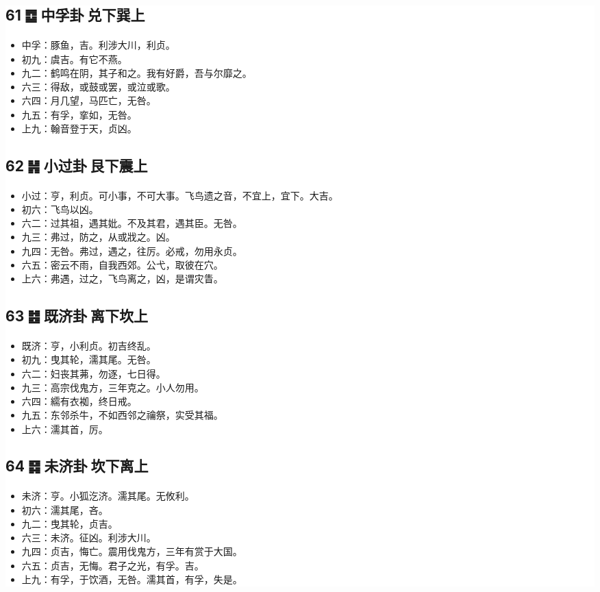 ## 61 ䷼ 中孚卦 兑下巽上

- 中孚：豚鱼，吉。利涉大川，利贞。
- 初九：虞吉。有它不燕。
- 九二：鹤鸣在阴，其子和之。我有好爵，吾与尔靡之。
- 六三：得敌，或鼓或罢，或泣或歌。
- 六四：月几望，马匹亡，无咎。
- 九五：有孚，挛如，无咎。
- 上九：翰音登于天，贞凶。

## 62 ䷽ 小过卦 艮下震上

- 小过：亨，利贞。可小事，不可大事。飞鸟遗之音，不宜上，宜下。大吉。
- 初六：飞鸟以凶。
- 六二：过其祖，遇其妣。不及其君，遇其臣。无咎。
- 九三：弗过，防之，从或戕之。凶。
- 九四：无咎。弗过，遇之，往厉。必戒，勿用永贞。
- 六五：密云不雨，自我西郊。公弋，取彼在穴。
- 上六：弗遇，过之，飞鸟离之，凶，是谓灾眚。

## 63 ䷾ 既济卦 离下坎上

- 既济：亨，小利贞。初吉终乱。
- 初九：曳其轮，濡其尾。无咎。
- 六二：妇丧其茀，勿逐，七日得。
- 九三：高宗伐鬼方，三年克之。小人勿用。
- 六四：繻有衣袽，终日戒。
- 九五：东邻杀牛，不如西邻之禴祭，实受其福。
- 上六：濡其首，厉。

## 64 ䷿ 未济卦 坎下离上

- 未济：亨。小狐汔济。濡其尾。无攸利。
- 初六：濡其尾，吝。
- 九二：曳其轮，贞吉。
- 六三：未济。征凶。利涉大川。
- 九四：贞吉，悔亡。震用伐鬼方，三年有赏于大国。
- 六五：贞吉，无悔。君子之光，有孚。吉。
- 上九：有孚，于饮酒，无咎。濡其首，有孚，失是。
